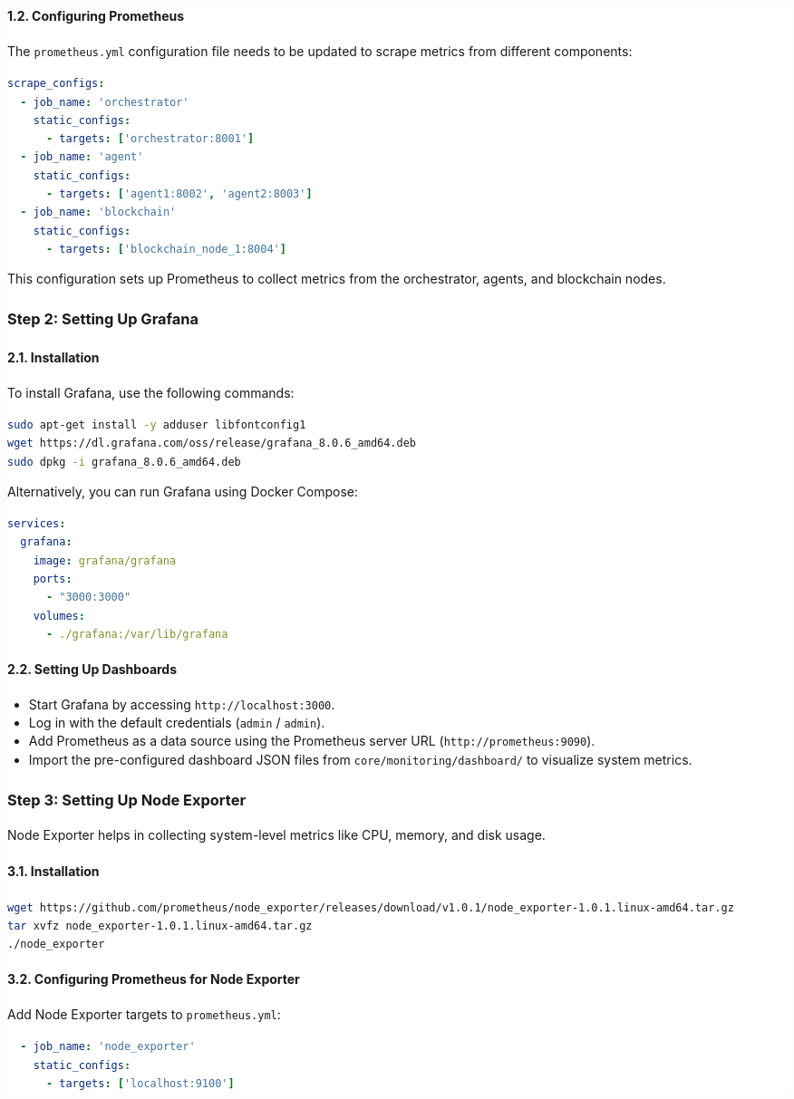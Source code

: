 #### 1.2. Configuring Prometheus
The `prometheus.yml` configuration file needs to be updated to scrape metrics from different components:
```yaml
scrape_configs:
  - job_name: 'orchestrator'
    static_configs:
      - targets: ['orchestrator:8001']
  - job_name: 'agent'
    static_configs:
      - targets: ['agent1:8002', 'agent2:8003']
  - job_name: 'blockchain'
    static_configs:
      - targets: ['blockchain_node_1:8004']
```
This configuration sets up Prometheus to collect metrics from the orchestrator, agents, and blockchain nodes.

### Step 2: Setting Up Grafana
#### 2.1. Installation
To install Grafana, use the following commands:
```bash
sudo apt-get install -y adduser libfontconfig1
wget https://dl.grafana.com/oss/release/grafana_8.0.6_amd64.deb
sudo dpkg -i grafana_8.0.6_amd64.deb
```
Alternatively, you can run Grafana using Docker Compose:
```yaml
services:
  grafana:
    image: grafana/grafana
    ports:
      - "3000:3000"
    volumes:
      - ./grafana:/var/lib/grafana
```

#### 2.2. Setting Up Dashboards
- Start Grafana by accessing `http://localhost:3000`.
- Log in with the default credentials (`admin` / `admin`).
- Add Prometheus as a data source using the Prometheus server URL (`http://prometheus:9090`).
- Import the pre-configured dashboard JSON files from `core/monitoring/dashboard/` to visualize system metrics.

### Step 3: Setting Up Node Exporter
Node Exporter helps in collecting system-level metrics like CPU, memory, and disk usage.
#### 3.1. Installation
```bash
wget https://github.com/prometheus/node_exporter/releases/download/v1.0.1/node_exporter-1.0.1.linux-amd64.tar.gz
tar xvfz node_exporter-1.0.1.linux-amd64.tar.gz
./node_exporter
```
#### 3.2. Configuring Prometheus for Node Exporter
Add Node Exporter targets to `prometheus.yml`:
```yaml
  - job_name: 'node_exporter'
    static_configs:
      - targets: ['localhost:9100']
```
